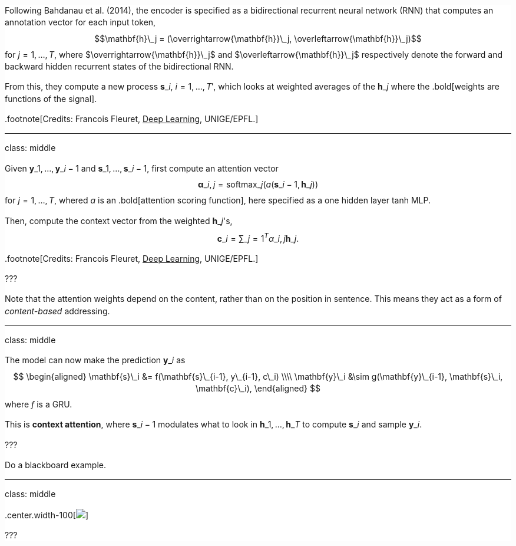 Following Bahdanau et al. (2014), the encoder is specified as a bidirectional recurrent neural network (RNN) that computes an annotation vector for each input token,
$$\mathbf{h}\_j = (\overrightarrow{\mathbf{h}}\_j, \overleftarrow{\mathbf{h}}\_j)$$
for $j = 1, \ldots, T$, where $\overrightarrow{\mathbf{h}}\_j$ and $\overleftarrow{\mathbf{h}}\_j$ respectively denote the forward and backward hidden recurrent states of the bidirectional RNN.

From this, they compute a new process $\mathbf{s}\_i$, $i=1, \ldots, T'$, which looks at weighted averages of the $\mathbf{h}\_j$ where the .bold[weights are functions of the signal].

.footnote[Credits: Francois Fleuret, [Deep Learning](https://fleuret.org/dlc/), UNIGE/EPFL.]

---

class: middle

Given $\mathbf{y}\_1, \ldots, \mathbf{y}\_{i-1}$ and $\mathbf{s}\_1, \ldots, \mathbf{s}\_{i-1}$, first compute an attention vector
$$\mathbf{\alpha}\_{i,j} = \text{softmax}\_j(a(\mathbf{s}\_{i-1}, \mathbf{h}\_j))$$
for $j=1, \ldots, T$, whered $a$ is an .bold[attention scoring function], here specified as a one hidden layer $\text{tanh}$ MLP.

Then, compute the context vector from the weighted $\mathbf{h}\_j$'s,
$$\mathbf{c}\_i = \sum\_{j=1}^T \alpha\_{i, j} \mathbf{h}\_j.$$

.footnote[Credits: Francois Fleuret, [Deep Learning](https://fleuret.org/dlc/), UNIGE/EPFL.]

???

Note that the attention weights depend on the content, rather than on the position in sentence. This means they act as a form of *content-based* addressing.

---

class: middle

The model can now make the prediction $\mathbf{y}\_i$ as
$$
\begin{aligned}
\mathbf{s}\_i &= f(\mathbf{s}\_{i-1}, y\_{i-1}, c\_i)  \\\\
\mathbf{y}\_i &\sim g(\mathbf{y}\_{i-1}, \mathbf{s}\_i, \mathbf{c}\_i),
\end{aligned}
$$
where $f$ is a GRU.

This is **context attention**, where $\mathbf{s}\_{i-1}$ modulates what to look in $\mathbf{h}\_1, \ldots, \mathbf{h}\_{T}$ to compute $\mathbf{s}\_i$ and sample $\mathbf{y}\_i$.

???

Do a blackboard example.

---

class: middle

.center.width-100[![](figures/lec7/translation-attention.png)]

???
